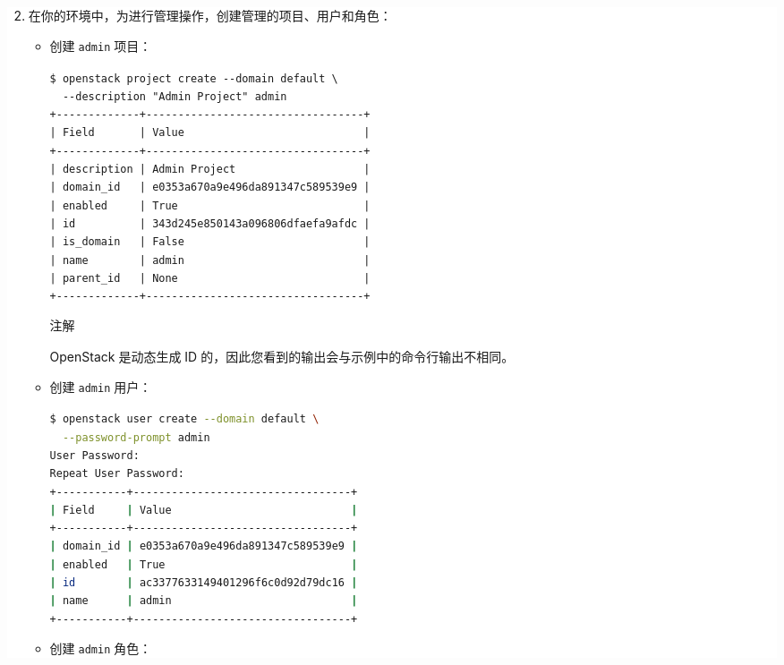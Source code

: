 2. 在你的环境中，为进行管理操作，创建管理的项目、用户和角色：

   - 创建 `admin` 项目：

     ```
     $ openstack project create --domain default \
       --description "Admin Project" admin
     +-------------+----------------------------------+
     | Field       | Value                            |
     +-------------+----------------------------------+
     | description | Admin Project                    |
     | domain_id   | e0353a670a9e496da891347c589539e9 |
     | enabled     | True                             |
     | id          | 343d245e850143a096806dfaefa9afdc |
     | is_domain   | False                            |
     | name        | admin                            |
     | parent_id   | None                             |
     +-------------+----------------------------------+
     ```

     

      

     注解

     

     OpenStack 是动态生成 ID 的，因此您看到的输出会与示例中的命令行输出不相同。

   - 创建 `admin` 用户：

     ```bash
     $ openstack user create --domain default \
       --password-prompt admin
     User Password:
     Repeat User Password:
     +-----------+----------------------------------+
     | Field     | Value                            |
     +-----------+----------------------------------+
     | domain_id | e0353a670a9e496da891347c589539e9 |
     | enabled   | True                             |
     | id        | ac3377633149401296f6c0d92d79dc16 |
     | name      | admin                            |
     +-----------+----------------------------------+
     ```

   - 创建 `admin` 角色：
